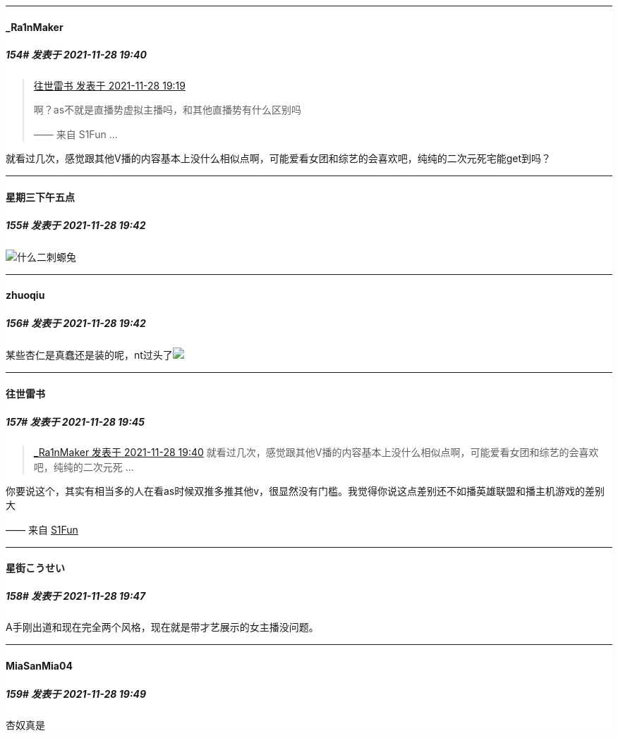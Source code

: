 *****

####  _Ra1nMaker  
##### 154#       发表于 2021-11-28 19:40

<blockquote><a href="httphttps://bbs.saraba1st.com/2b/forum.php?mod=redirect&amp;goto=findpost&amp;pid=53734965&amp;ptid=2039736" target="_blank">往世雷书 发表于 2021-11-28 19:19</a>

啊？as不就是直播势虚拟主播吗，和其他直播势有什么区别吗

—— 来自 S1Fun ...</blockquote>
就看过几次，感觉跟其他V播的内容基本上没什么相似点啊，可能爱看女团和综艺的会喜欢吧，纯纯的二次元死宅能get到吗？

*****

####  星期三下午五点  
##### 155#       发表于 2021-11-28 19:42

<img src="https://static.saraba1st.com/image/smiley/face2017/067.png" referrerpolicy="no-referrer">什么二刺螈兔

*****

####  zhuoqiu  
##### 156#       发表于 2021-11-28 19:42

某些杏仁是真蠢还是装的呢，nt过头了<img src="https://static.saraba1st.com/image/smiley/face2017/163.png" referrerpolicy="no-referrer">

*****

####  往世雷书  
##### 157#       发表于 2021-11-28 19:45

<blockquote><a href="httphttps://bbs.saraba1st.com/2b/forum.php?mod=redirect&amp;goto=findpost&amp;pid=53735166&amp;ptid=2039736" target="_blank">_Ra1nMaker 发表于 2021-11-28 19:40</a>
就看过几次，感觉跟其他V播的内容基本上没什么相似点啊，可能爱看女团和综艺的会喜欢吧，纯纯的二次元死 ...</blockquote>
你要说这个，其实有相当多的人在看as时候双推多推其他v，很显然没有门槛。我觉得你说这点差别还不如播英雄联盟和播主机游戏的差别大

—— 来自 [S1Fun](https://s1fun.koalcat.com)



*****

####  星街こうせい  
##### 158#       发表于 2021-11-28 19:47

A手刚出道和现在完全两个风格，现在就是带才艺展示的女主播没问题。

*****

####  MiaSanMia04  
##### 159#       发表于 2021-11-28 19:49

杏奴真是
